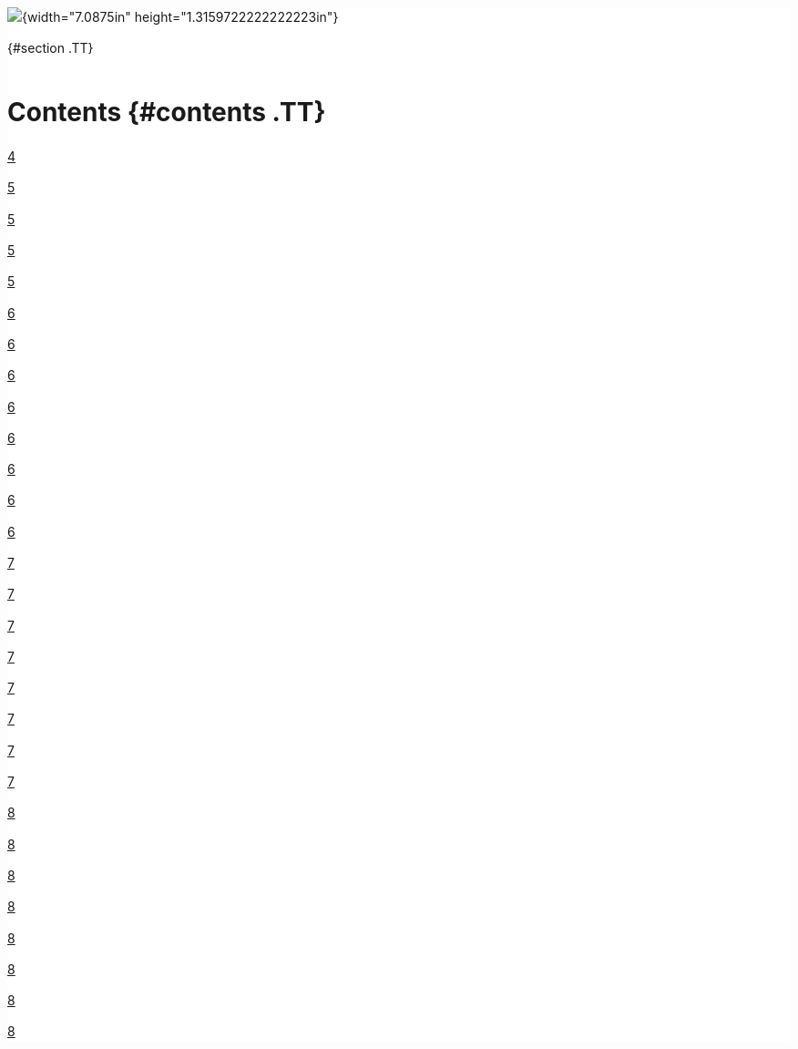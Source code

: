 ![](media/image1.jpeg){width="7.0875in" height="1.3159722222222223in"}

  {#section .TT}

Contents {#contents .TT}
========

[4](#foreword)

[5](#scope)

[5](#references)

[5](#definitions-and-abbreviations)

[5](#definitions)

[6](#abbreviations)

[6](#calling-name-presentation-cnap)

[6](#definition)

[6](#description)

[6](#description-1)

[6](#applicability-to-telecommunication-services)

[6](#normal-procedures-with-successful-outcome)

[6](#provision)

[7](#withdrawal)

[7](#registration)

[7](#erasure)

[7](#activation)

[7](#deactivation)

[7](#invocation)

[7](#normal-operation-with-successful-outcome)

[7](#interrogation)

[8](#exceptional-procedures-or-unsuccessful-outcome)

[8](#alternate-procedures)

[8](#interactions-with-other-supplementary-services)

[8](#calling-line-identification-presentation-clip)

[8](#calling-line-identification-restriction-clir)

[8](#call-forwarding-unconditional-cfu)

[8](#call-forwarding-on-mobile-subscriber-busy-cfb)

[8](#network-determined-user-busy-ndub)
